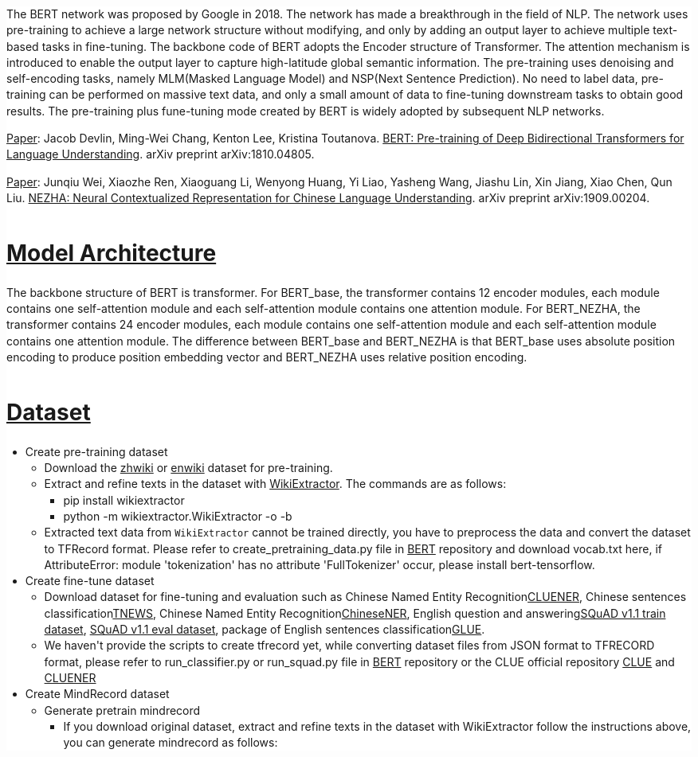 The BERT network was proposed by Google in 2018. The network has made a breakthrough in the field of NLP. The network uses pre-training to achieve a large network structure without modifying, and only by adding an output layer to achieve multiple text-based tasks in fine-tuning. The backbone code of BERT adopts the Encoder structure of Transformer. The attention mechanism is introduced to enable the output layer to capture high-latitude global semantic information. The pre-training uses denoising and self-encoding tasks, namely MLM(Masked Language Model) and NSP(Next Sentence Prediction). No need to label data, pre-training can be performed on massive text data, and only a small amount of data to fine-tuning downstream tasks to obtain good results. The pre-training plus fune-tuning mode created by BERT is widely adopted by subsequent NLP networks.

[Paper](https://arxiv.org/abs/1810.04805):  Jacob Devlin, Ming-Wei Chang, Kenton Lee, Kristina Toutanova. [BERT: Pre-training of Deep Bidirectional Transformers for Language Understanding]((https://arxiv.org/abs/1810.04805)). arXiv preprint arXiv:1810.04805.

[Paper](https://arxiv.org/abs/1909.00204):  Junqiu Wei, Xiaozhe Ren, Xiaoguang Li, Wenyong Huang, Yi Liao, Yasheng Wang, Jiashu Lin, Xin Jiang, Xiao Chen, Qun Liu. [NEZHA: Neural Contextualized Representation for Chinese Language Understanding](https://arxiv.org/abs/1909.00204). arXiv preprint arXiv:1909.00204.

# [Model Architecture](#contents)

The backbone structure of BERT is transformer. For BERT_base, the transformer contains 12 encoder modules, each module contains one self-attention module and each self-attention module contains one attention module. For BERT_NEZHA, the transformer contains 24 encoder modules, each module contains one self-attention module and each self-attention module contains one attention module. The difference between BERT_base and BERT_NEZHA is that BERT_base uses absolute position encoding to produce position embedding vector and BERT_NEZHA uses relative position encoding.

# [Dataset](#contents)

- Create pre-training dataset
    - Download the [zhwiki](https://dumps.wikimedia.org/zhwiki/) or [enwiki](https://dumps.wikimedia.org/enwiki/) dataset for pre-training.
    - Extract and refine texts in the dataset with [WikiExtractor](https://github.com/attardi/wikiextractor). The commands are as follows:
        - pip install wikiextractor
        - python -m wikiextractor.WikiExtractor -o <output file path> -b <output file size> <Wikipedia dump file>
    - Extracted text data from `WikiExtractor` cannot be trained directly, you have to preprocess the data and convert the dataset to TFRecord format. Please refer to create_pretraining_data.py file in [BERT](https://github.com/google-research/bert#pre-training-with-bert) repository and download vocab.txt here, if AttributeError: module 'tokenization' has no attribute 'FullTokenizer' occur, please install bert-tensorflow.
- Create fine-tune dataset
    - Download dataset for fine-tuning and evaluation such as Chinese Named Entity Recognition[CLUENER](https://github.com/CLUEbenchmark/CLUENER2020), Chinese sentences classification[TNEWS](https://github.com/CLUEbenchmark/CLUE), Chinese Named Entity Recognition[ChineseNER](https://github.com/zjy-ucas/ChineseNER), English question and answering[SQuAD v1.1 train dataset](https://rajpurkar.github.io/SQuAD-explorer/dataset/train-v1.1.json), [SQuAD v1.1 eval dataset](https://rajpurkar.github.io/SQuAD-explorer/dataset/dev-v1.1.json), package of English sentences classification[GLUE](https://gluebenchmark.com/tasks).
    - We haven't provide the scripts to create tfrecord yet, while converting dataset files from JSON format to TFRECORD format, please refer to run_classifier.py or run_squad.py file in [BERT](https://github.com/google-research/bert) repository or the CLUE official repository [CLUE](https://github.com/CLUEbenchmark/CLUE/blob/master/baselines/models/bert/run_classifier.py) and [CLUENER](https://github.com/CLUEbenchmark/CLUENER2020/tree/master/tf_version)
- Create MindRecord dataset
    - Generate pretrain mindrecord
        - If you download original dataset, extract and refine texts in the dataset with WikiExtractor follow the instructions above, you can generate mindrecord as follows:
